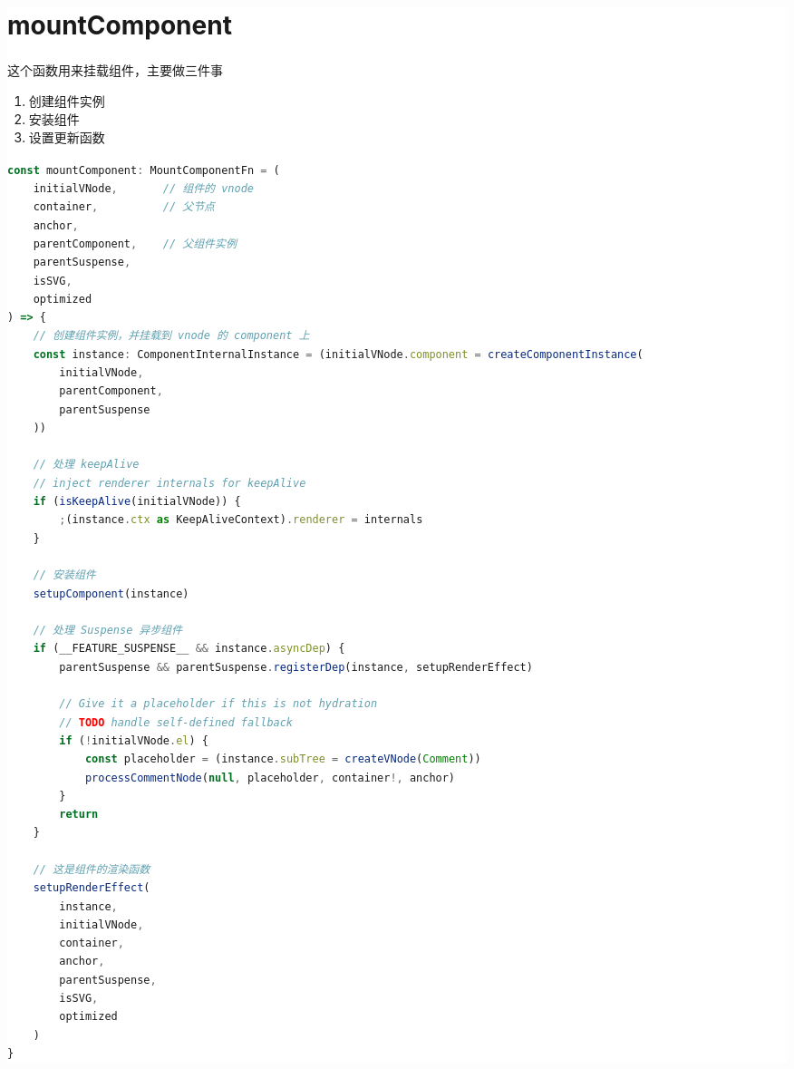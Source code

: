 # mountComponent  
这个函数用来挂载组件，主要做三件事  
1. 创建组件实例  
2. 安装组件  
3. 设置更新函数  

```typescript
const mountComponent: MountComponentFn = (
    initialVNode,       // 组件的 vnode
    container,          // 父节点
    anchor,
    parentComponent,    // 父组件实例
    parentSuspense,
    isSVG,
    optimized
) => {
    // 创建组件实例，并挂载到 vnode 的 component 上
    const instance: ComponentInternalInstance = (initialVNode.component = createComponentInstance(
        initialVNode,
        parentComponent,
        parentSuspense
    ))

    // 处理 keepAlive
    // inject renderer internals for keepAlive
    if (isKeepAlive(initialVNode)) {
        ;(instance.ctx as KeepAliveContext).renderer = internals
    }

    // 安装组件
    setupComponent(instance)

    // 处理 Suspense 异步组件
    if (__FEATURE_SUSPENSE__ && instance.asyncDep) {
        parentSuspense && parentSuspense.registerDep(instance, setupRenderEffect)

        // Give it a placeholder if this is not hydration
        // TODO handle self-defined fallback
        if (!initialVNode.el) {
            const placeholder = (instance.subTree = createVNode(Comment))
            processCommentNode(null, placeholder, container!, anchor)
        }
        return
    }

    // 这是组件的渲染函数
    setupRenderEffect(
        instance,
        initialVNode,
        container,
        anchor,
        parentSuspense,
        isSVG,
        optimized
    )
}
```  
